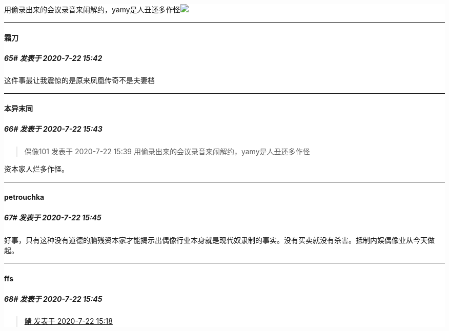 
用偷录出来的会议录音来闹解约，yamy是人丑还多作怪<img src="https://static.saraba1st.com/image/smiley/face2017/163.png" referrerpolicy="no-referrer">







-----

####  霜刀  
##### 65#       发表于 2020-7-22 15:42




这件事最让我震惊的是原来凤凰传奇不是夫妻档







-----

####  本异末同  
##### 66#       发表于 2020-7-22 15:43



<blockquote>偶像101 发表于 2020-7-22 15:39
用偷录出来的会议录音来闹解约，yamy是人丑还多作怪</blockquote>
资本家人烂多作怪。







-----

####  petrouchka  
##### 67#       发表于 2020-7-22 15:45




好事，只有这种没有道德的脑残资本家才能揭示出偶像行业本身就是现代奴隶制的事实。没有买卖就没有杀害。抵制内娱偶像业从今天做起。







-----

####  ffs  
##### 68#       发表于 2020-7-22 15:45



<blockquote><a href="httphttps://bbs.saraba1st.com/2b/forum.php?mod=redirect&amp;goto=findpost&amp;pid=48184257&amp;ptid=1950575" target="_blank">鯖 发表于 2020-7-22 15:18</a>
